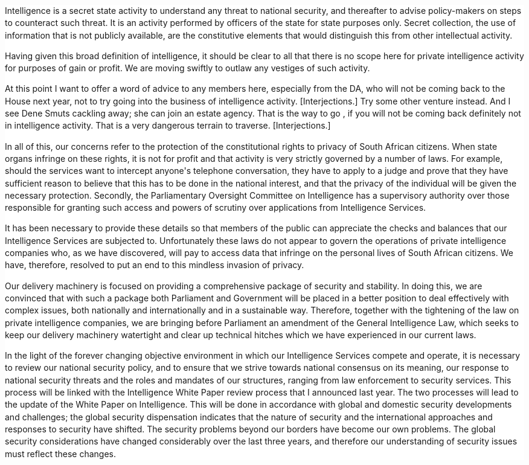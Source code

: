 Intelligence is  a  secret  state  activity  to  understand  any  threat  to
national security, and  thereafter  to  advise  policy-makers  on  steps  to
counteract such threat. It is an  activity  performed  by  officers  of  the
state for state purposes only. Secret collection,  the  use  of  information
that is not publicly available, are the  constitutive  elements  that  would
distinguish this from other intellectual activity.

Having given this broad definition of intelligence, it should  be  clear  to
all that there is no  scope  here  for  private  intelligence  activity  for
purposes of gain or profit. We are moving swiftly to outlaw any vestiges  of
such activity.

At this point I want to  offer  a  word  of  advice  to  any  members  here,
especially from the DA, who will not be coming back to the House next  year,
not  to  try   going   into   the   business   of   intelligence   activity.
[Interjections.] Try some other  venture  instead.  And  I  see  Dene  Smuts
cackling away; she can join an estate agency. That is the way  to  go  ,  if
you will not be coming back definitely not in  intelligence  activity.  That
is a very dangerous terrain to traverse. [Interjections.]

In all of this, our concerns refer to the protection of  the  constitutional
rights to privacy of South African citizens. When state organs  infringe  on
these rights, it is not for  profit  and  that  activity  is  very  strictly
governed by a number of laws. For  example,  should  the  services  want  to
intercept anyone's telephone conversation, they have to  apply  to  a  judge
and prove that they have sufficient reason to believe that this  has  to  be
done in the national interest, and that the privacy of the  individual  will
be given the necessary protection.  Secondly,  the  Parliamentary  Oversight
Committee  on  Intelligence  has  a   supervisory   authority   over   those
responsible  for  granting  such  access  and  powers   of   scrutiny   over
applications from Intelligence Services.

It has been necessary to provide  these  details  so  that  members  of  the
public  can  appreciate  the  checks  and  balances  that  our  Intelligence
Services are subjected to. Unfortunately these laws do not appear to  govern
the  operations  of  private  intelligence  companies  who,   as   we   have
discovered, will pay to access data that infringe on the personal  lives  of
South African citizens. We have, therefore, resolved to put an end  to  this
mindless invasion of privacy.

Our delivery machinery is focused on providing a  comprehensive  package  of
security and stability. In doing this, we are convinced  that  with  such  a
package both Parliament and Government will be placed in a  better  position
to   deal   effectively   with   complex   issues,   both   nationally   and
internationally and in a  sustainable  way.  Therefore,  together  with  the
tightening of the law on private intelligence  companies,  we  are  bringing
before Parliament an amendment of the General Intelligence Law, which  seeks
to keep our delivery machinery watertight and  clear  up  technical  hitches
which we have experienced in our current laws.

In the light of the forever changing  objective  environment  in  which  our
Intelligence Services compete and operate, it is  necessary  to  review  our
national security policy, and to ensure  that  we  strive  towards  national
consensus on its meaning, our response to national security threats and  the
roles and mandates of  our  structures,  ranging  from  law  enforcement  to
security services. This process will be linked with the  Intelligence  White
Paper review process that I announced last year.
The  two  processes  will  lead  to  the  update  of  the  White  Paper   on
Intelligence. This will be done  in  accordance  with  global  and  domestic
security developments  and  challenges;  the  global  security  dispensation
indicates that the nature of security and the international  approaches  and
responses to  security  have  shifted.  The  security  problems  beyond  our
borders have become our own problems.  The  global  security  considerations
have changed considerably over the  last  three  years,  and  therefore  our
understanding of security issues must reflect these changes.
